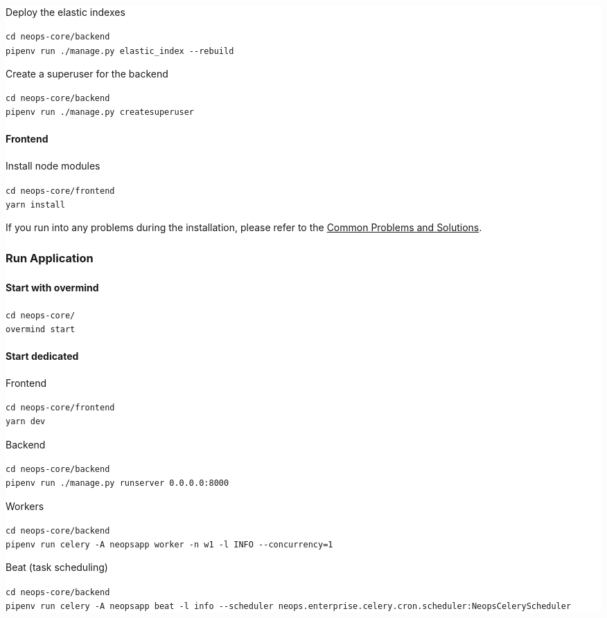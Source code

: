 Deploy the elastic indexes

```shell
cd neops-core/backend
pipenv run ./manage.py elastic_index --rebuild
```

Create a superuser for the backend

```shell
cd neops-core/backend
pipenv run ./manage.py createsuperuser
```

#### Frontend

Install node modules

```shell
cd neops-core/frontend
yarn install
```

If you run into any problems during the installation, please refer to the [Common Problems and Solutions](#common-problems-and-solutions).

### Run Application

#### Start with overmind

```shell
cd neops-core/
overmind start
```

#### Start dedicated

Frontend

```shell
cd neops-core/frontend
yarn dev
```

Backend

```shell
cd neops-core/backend
pipenv run ./manage.py runserver 0.0.0.0:8000
```

Workers

```shell
cd neops-core/backend
pipenv run celery -A neopsapp worker -n w1 -l INFO --concurrency=1
```

Beat (task scheduling)

```shell
cd neops-core/backend
pipenv run celery -A neopsapp beat -l info --scheduler neops.enterprise.celery.cron.scheduler:NeopsCeleryScheduler
```
